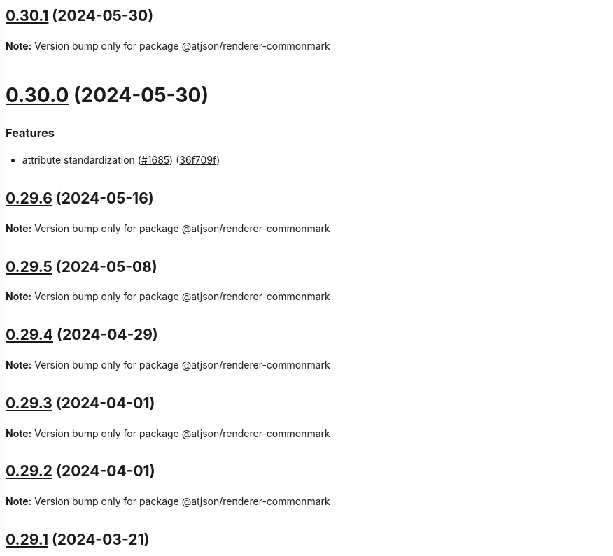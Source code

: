## [0.30.1](https://github.com/CondeNast/atjson/compare/@atjson/renderer-commonmark@0.30.0...@atjson/renderer-commonmark@0.30.1) (2024-05-30)

**Note:** Version bump only for package @atjson/renderer-commonmark

# [0.30.0](https://github.com/CondeNast/atjson/compare/@atjson/renderer-commonmark@0.29.6...@atjson/renderer-commonmark@0.30.0) (2024-05-30)

### Features

- attribute standardization ([#1685](https://github.com/CondeNast/atjson/issues/1685)) ([36f709f](https://github.com/CondeNast/atjson/commit/36f709f3bcf0e68dd09afd17c69e35b76ea7c7a8))

## [0.29.6](https://github.com/CondeNast/atjson/compare/@atjson/renderer-commonmark@0.29.5...@atjson/renderer-commonmark@0.29.6) (2024-05-16)

**Note:** Version bump only for package @atjson/renderer-commonmark

## [0.29.5](https://github.com/CondeNast/atjson/compare/@atjson/renderer-commonmark@0.29.4...@atjson/renderer-commonmark@0.29.5) (2024-05-08)

**Note:** Version bump only for package @atjson/renderer-commonmark

## [0.29.4](https://github.com/CondeNast/atjson/compare/@atjson/renderer-commonmark@0.29.3...@atjson/renderer-commonmark@0.29.4) (2024-04-29)

**Note:** Version bump only for package @atjson/renderer-commonmark

## [0.29.3](https://github.com/CondeNast/atjson/compare/@atjson/renderer-commonmark@0.29.2...@atjson/renderer-commonmark@0.29.3) (2024-04-01)

**Note:** Version bump only for package @atjson/renderer-commonmark

## [0.29.2](https://github.com/CondeNast/atjson/compare/@atjson/renderer-commonmark@0.29.1...@atjson/renderer-commonmark@0.29.2) (2024-04-01)

**Note:** Version bump only for package @atjson/renderer-commonmark

## [0.29.1](https://github.com/CondeNast/atjson/compare/@atjson/renderer-commonmark@0.29.0...@atjson/renderer-commonmark@0.29.1) (2024-03-21)
